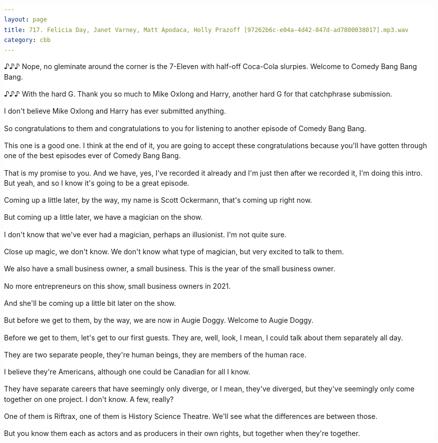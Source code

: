 ```yaml
---
layout: page
title: 717. Felicia Day, Janet Varney, Matt Apodaca, Holly Prazoff [97262b6c-e04a-4d42-847d-ad7800038017].mp3.wav
category: cbb 
---
```


♪♪♪ Nope, no gleminate around the corner is the 7-Eleven with half-off Coca-Cola slurpies. Welcome to Comedy Bang Bang Bang.

♪♪♪ With the hard G. Thank you so much to Mike Oxlong and Harry, another hard G for that catchphrase submission.

I don't believe Mike Oxlong and Harry has ever submitted anything.

So congratulations to them and congratulations to you for listening to another episode of Comedy Bang Bang.

This one is a good one. I think at the end of it, you are going to accept these congratulations because you'll have gotten through one of the best episodes ever of Comedy Bang Bang.

That is my promise to you. And we have, yes, I've recorded it already and I'm just then after we recorded it, I'm doing this intro. But yeah, and so I know it's going to be a great episode.

Coming up a little later, by the way, my name is Scott Ockermann, that's coming up right now.

But coming up a little later, we have a magician on the show.

I don't know that we've ever had a magician, perhaps an illusionist. I'm not quite sure.

Close up magic, we don't know. We don't know what type of magician, but very excited to talk to them.

We also have a small business owner, a small business. This is the year of the small business owner.

No more entrepreneurs on this show, small business owners in 2021.

And she'll be coming up a little bit later on the show.

But before we get to them, by the way, we are now in Augie Doggy. Welcome to Augie Doggy.

Before we get to them, let's get to our first guests. They are, well, look, I mean, I could talk about them separately all day.

They are two separate people, they're human beings, they are members of the human race.

I believe they're Americans, although one could be Canadian for all I know.

They have separate careers that have seemingly only diverge, or I mean, they've diverged, but they've seemingly only come together on one project. I don't know. A few, really?

One of them is Riftrax, one of them is History Science Theatre. We'll see what the differences are between those.

But you know them each as actors and as producers in their own rights, but together when they're together.
